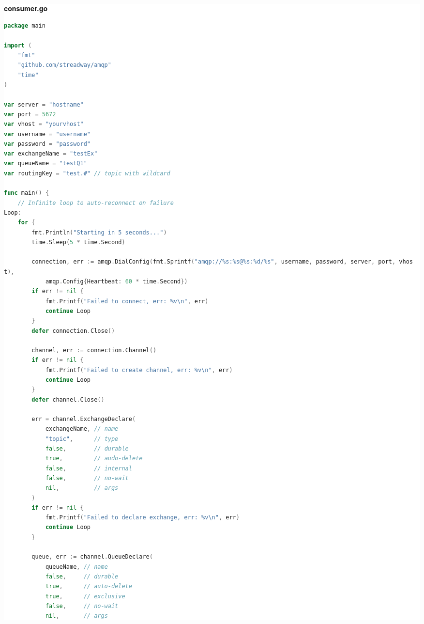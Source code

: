 **consumer.go**

```go
package main

import (
	"fmt"
	"github.com/streadway/amqp"
	"time"
)

var server = "hostname"
var port = 5672
var vhost = "yourvhost"
var username = "username"
var password = "password"
var exchangeName = "testEx"
var queueName = "testQ1"
var routingKey = "test.#" // topic with wildcard

func main() {
	// Infinite loop to auto-reconnect on failure
Loop:
	for {
		fmt.Println("Starting in 5 seconds...")
		time.Sleep(5 * time.Second)

		connection, err := amqp.DialConfig(fmt.Sprintf("amqp://%s:%s@%s:%d/%s", username, password, server, port, vhost),
			amqp.Config{Heartbeat: 60 * time.Second})
		if err != nil {
			fmt.Printf("Failed to connect, err: %v\n", err)
			continue Loop
		}
		defer connection.Close()

		channel, err := connection.Channel()
		if err != nil {
			fmt.Printf("Failed to create channel, err: %v\n", err)
			continue Loop
		}
		defer channel.Close()

		err = channel.ExchangeDeclare(
			exchangeName, // name
			"topic",      // type
			false,        // durable
			true,         // audo-delete
			false,        // internal
			false,        // no-wait
			nil,          // args
		)
		if err != nil {
			fmt.Printf("Failed to declare exchange, err: %v\n", err)
			continue Loop
		}

		queue, err := channel.QueueDeclare(
			queueName, // name
			false,     // durable
			true,      // auto-delete
			true,      // exclusive
			false,     // no-wait
			nil,       // args
```
